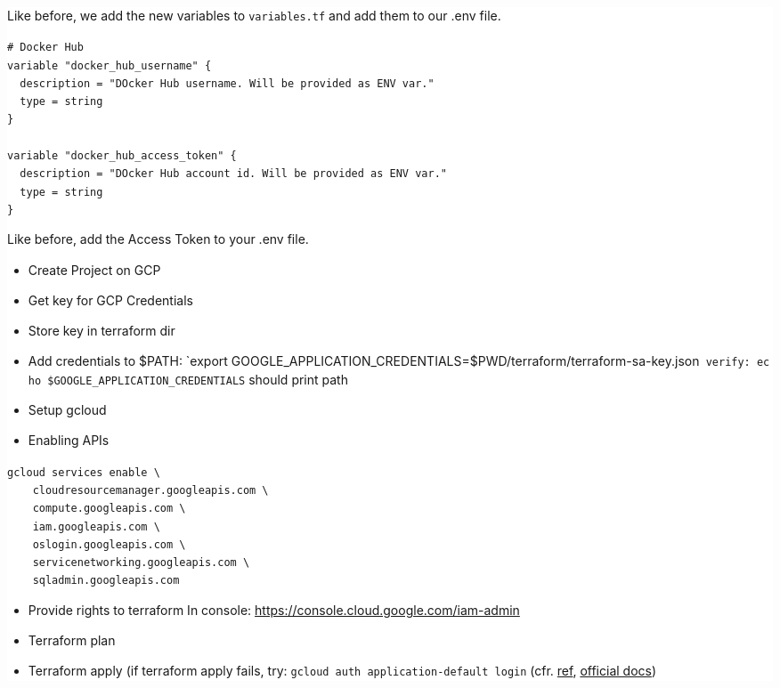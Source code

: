 Like before, we add the new variables to `variables.tf` and add them to our .env file.


```tf[variables.tf]
# Docker Hub
variable "docker_hub_username" {
  description = "DOcker Hub username. Will be provided as ENV var."
  type = string
}

variable "docker_hub_access_token" {
  description = "DOcker Hub account id. Will be provided as ENV var."
  type = string
}
```






Like before, add the Access Token to your .env file.












- Create Project on GCP
- Get key for GCP Credentials
- Store key in terraform dir
- Add credentials to $PATH:
  `export GOOGLE_APPLICATION_CREDENTIALS=$PWD/terraform/terraform-sa-key.json`
  verify: echo $GOOGLE_APPLICATION_CREDENTIALS` should print path

- Setup gcloud
- Enabling APIs
```vue[FooComponent.vue]
gcloud services enable \
    cloudresourcemanager.googleapis.com \
    compute.googleapis.com \
    iam.googleapis.com \
    oslogin.googleapis.com \
    servicenetworking.googleapis.com \
    sqladmin.googleapis.com
```
- Provide rights to terraform
In console: https://console.cloud.google.com/iam-admin


- Terraform plan


- Terraform apply
(if terraform apply fails, try: `gcloud auth application-default login` (cfr. <a href="https://github.com/GoogleCloudPlatform/kubernetes-engine-samples/issues/10">ref</a>, <a href="https://cloud.google.com/sdk/gcloud/reference/auth/application-default/">official docs</a>)
